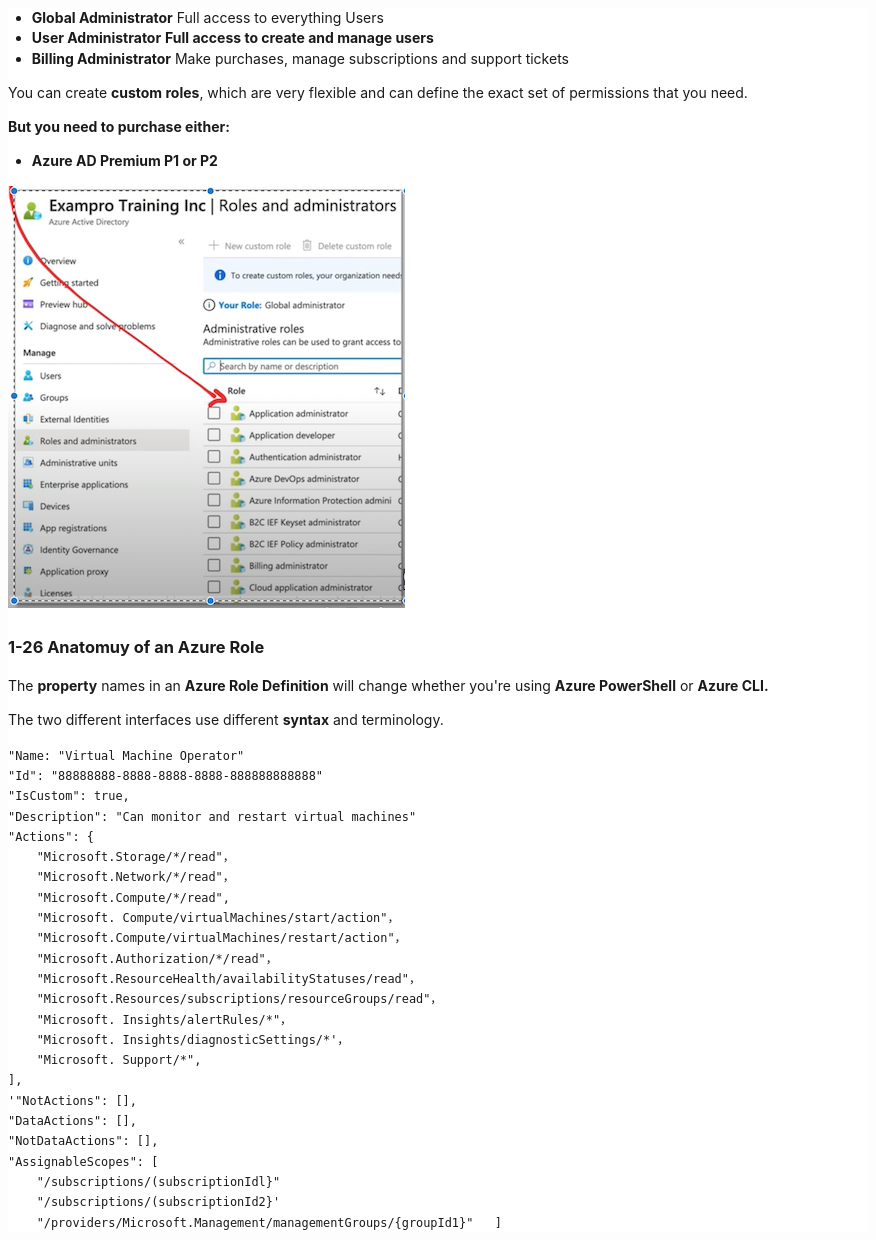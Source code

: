 * **Global Administrator** Full access to everything Users
* **User Administrator** **Full access to create and manage users**
* **Billing Administrator** Make purchases, manage subscriptions and support tickets

You can create **custom roles**, which are very flexible and can define the exact set of permissions that you need.

**But you need to purchase either:**

* **Azure AD Premium P1 or P2**

![Alt Image Text](../images/az305_5_17.png "Body image")

### 1-26 Anatomuy of an Azure Role

The **property** names in an **Azure Role Definition** will change whether you're using **Azure PowerShell** or **Azure CLI.**

The two different interfaces use different **syntax** and terminology.

```
"Name: "Virtual Machine Operator"
"Id": "88888888-8888-8888-8888-888888888888"
"IsCustom": true,
"Description": "Can monitor and restart virtual machines"
"Actions": {
	"Microsoft.Storage/*/read"，
	"Microsoft.Network/*/read"，
	"Microsoft.Compute/*/read",
	"Microsoft. Compute/virtualMachines/start/action"，
	"Microsoft.Compute/virtualMachines/restart/action"，
	"Microsoft.Authorization/*/read"，
	"Microsoft.ResourceHealth/availabilityStatuses/read"，
	"Microsoft.Resources/subscriptions/resourceGroups/read"，
	"Microsoft. Insights/alertRules/*"，
	"Microsoft. Insights/diagnosticSettings/*'，
	"Microsoft. Support/*",
],
'"NotActions": [],
"DataActions": [],
"NotDataActions": [],
"AssignableScopes": [
	"/subscriptions/(subscriptionIdl}"
	"/subscriptions/(subscriptionId2}'
	"/providers/Microsoft.Management/managementGroups/{groupId1}"	]
```